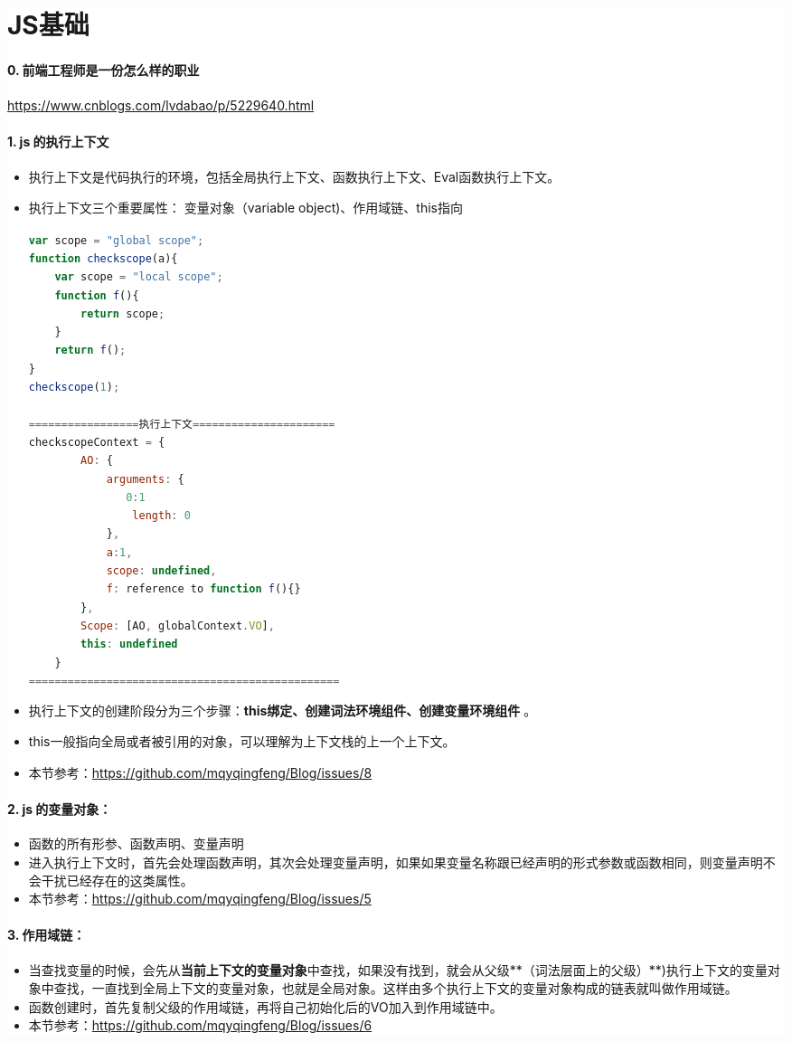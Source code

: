 <h1>JS基础</h1>

#### 0. 前端工程师是一份怎么样的职业

https://www.cnblogs.com/lvdabao/p/5229640.html

#### 1. js 的执行上下文

   - 执行上下文是代码执行的环境，包括全局执行上下文、函数执行上下文、Eval函数执行上下文。

   - 执行上下文三个重要属性： 变量对象（variable object)、作用域链、this指向

     ```js
     var scope = "global scope";
     function checkscope(a){
         var scope = "local scope";
         function f(){
             return scope;
         }
         return f();
     }
     checkscope(1);
     
     =================执行上下文======================
     checkscopeContext = {
             AO: {
                 arguments: {
                 	0:1
                     length: 0
                 },
                 a:1,
                 scope: undefined,
                 f: reference to function f(){}
             },
             Scope: [AO, globalContext.VO],
             this: undefined
         }
     ================================================
     ```

   - 执行上下文的创建阶段分为三个步骤：**this绑定、创建词法环境组件、创建变量环境组件** 。

   - this一般指向全局或者被引用的对象，可以理解为上下文栈的上一个上下文。

   - 本节参考：https://github.com/mqyqingfeng/Blog/issues/8

#### 2. js 的变量对象：

   - 函数的所有形参、函数声明、变量声明
   - 进入执行上下文时，首先会处理函数声明，其次会处理变量声明，如果如果变量名称跟已经声明的形式参数或函数相同，则变量声明不会干扰已经存在的这类属性。
   - 本节参考：https://github.com/mqyqingfeng/Blog/issues/5

#### 3. 作用域链：

   - 当查找变量的时候，会先从**当前上下文的变量对象**中查找，如果没有找到，就会从父级**（词法层面上的父级）**)执行上下文的变量对象中查找，一直找到全局上下文的变量对象，也就是全局对象。这样由多个执行上下文的变量对象构成的链表就叫做作用域链。
   - 函数创建时，首先复制父级的作用域链，再将自己初始化后的VO加入到作用域链中。
   - 本节参考：https://github.com/mqyqingfeng/Blog/issues/6
